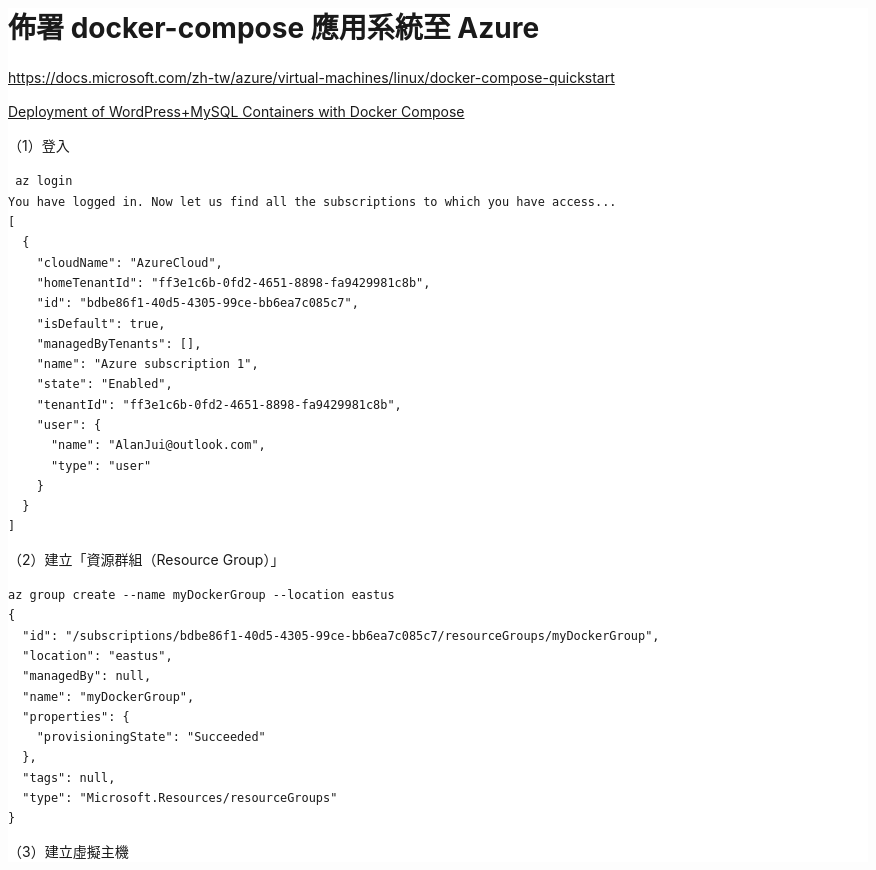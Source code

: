



# 佈署 docker-compose 應用系統至 Azure



https://docs.microsoft.com/zh-tw/azure/virtual-machines/linux/docker-compose-quickstart



[Deployment of WordPress+MySQL Containers with Docker Compose](https://github.com/Azure/azure-quickstart-templates/tree/master/docker-wordpress-mysql)


（1）登入


     az login
    You have logged in. Now let us find all the subscriptions to which you have access...
    [
      {
        "cloudName": "AzureCloud",
        "homeTenantId": "ff3e1c6b-0fd2-4651-8898-fa9429981c8b",
        "id": "bdbe86f1-40d5-4305-99ce-bb6ea7c085c7",
        "isDefault": true,
        "managedByTenants": [],
        "name": "Azure subscription 1",
        "state": "Enabled",
        "tenantId": "ff3e1c6b-0fd2-4651-8898-fa9429981c8b",
        "user": {
          "name": "AlanJui@outlook.com",
          "type": "user"
        }
      }
    ]


（2）建立「資源群組（Resource Group）」


    az group create --name myDockerGroup --location eastus
    {
      "id": "/subscriptions/bdbe86f1-40d5-4305-99ce-bb6ea7c085c7/resourceGroups/myDockerGroup",
      "location": "eastus",
      "managedBy": null,
      "name": "myDockerGroup",
      "properties": {
        "provisioningState": "Succeeded"
      },
      "tags": null,
      "type": "Microsoft.Resources/resourceGroups"
    }


（3）建立虛擬主機

